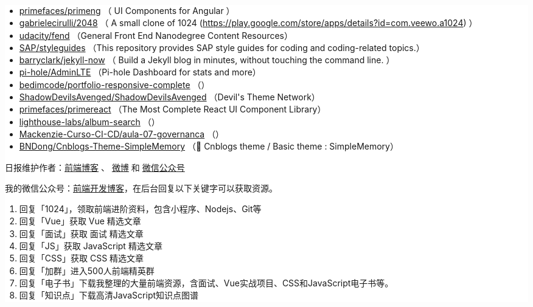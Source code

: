 * [primefaces/primeng](https://github.com/primefaces/primeng) （
        UI Components for Angular
      ）
* [gabrielecirulli/2048](https://github.com/gabrielecirulli/2048) （
        A small clone of 1024 (<a href="https://play.google.com/store/apps/details?id=com.veewo.a1024">https://play.google.com/store/apps/details?id=com.veewo.a1024</a>)
      ）
* [udacity/fend](https://github.com/udacity/fend) （General Front End Nanodegree Content Resources）
* [SAP/styleguides](https://github.com/SAP/styleguides) （This repository provides SAP style guides for coding and coding-related topics.）
* [barryclark/jekyll-now](https://github.com/barryclark/jekyll-now) （
        Build a Jekyll blog in minutes, without touching the command line.
      ）
* [pi-hole/AdminLTE](https://github.com/pi-hole/AdminLTE) （Pi-hole Dashboard for stats and more）
* [bedimcode/portfolio-responsive-complete](https://github.com/bedimcode/portfolio-responsive-complete) （）
* [ShadowDevilsAvenged/ShadowDevilsAvenged](https://github.com/ShadowDevilsAvenged/ShadowDevilsAvenged) （Devil's Theme Network）
* [primefaces/primereact](https://github.com/primefaces/primereact) （The Most Complete React UI Component Library）
* [lighthouse-labs/album-search](https://github.com/lighthouse-labs/album-search) （）
* [Mackenzie-Curso-CI-CD/aula-07-governanca](https://github.com/Mackenzie-Curso-CI-CD/aula-07-governanca) （）
* [BNDong/Cnblogs-Theme-SimpleMemory](https://github.com/BNDong/Cnblogs-Theme-SimpleMemory) （&#x1f36d; Cnblogs theme / Basic theme : SimpleMemory）


日报维护作者：[前端博客](http://caibaojian.com.cn/) 、 [微博](http://weibo.com/kujian) 和 [微信公众号](https://open.weixin.qq.com/qr/code?username=caibaojian_com)

我的微信公众号：[前端开发博客](https://open.weixin.qq.com/qr/code?username=caibaojian_com)，在后台回复以下关键字可以获取资源。

1. 回复「1024」，领取前端进阶资料，包含小程序、Nodejs、Git等
2. 回复「Vue」获取 Vue 精选文章
3. 回复「面试」获取 面试 精选文章
4. 回复「JS」获取 JavaScript 精选文章
5. 回复「CSS」获取 CSS 精选文章
6. 回复「加群」进入500人前端精英群
7. 回复「电子书」下载我整理的大量前端资源，含面试、Vue实战项目、CSS和JavaScript电子书等。
8. 回复「知识点」下载高清JavaScript知识点图谱